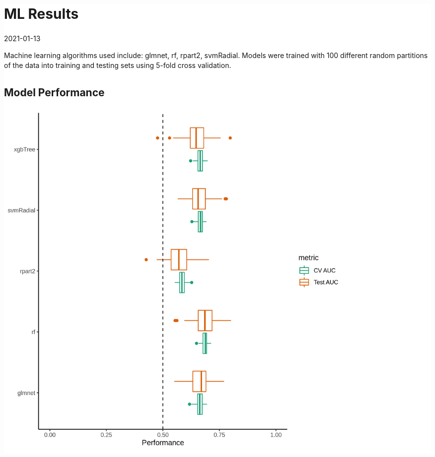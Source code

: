 ML Results
================
2021-01-13

Machine learning algorithms used include: glmnet, rf, rpart2, svmRadial.
Models were trained with 100 different random partitions of the data
into training and testing sets using 5-fold cross validation.

## Model Performance

<img src="figures/performance.png" width="80%" />
